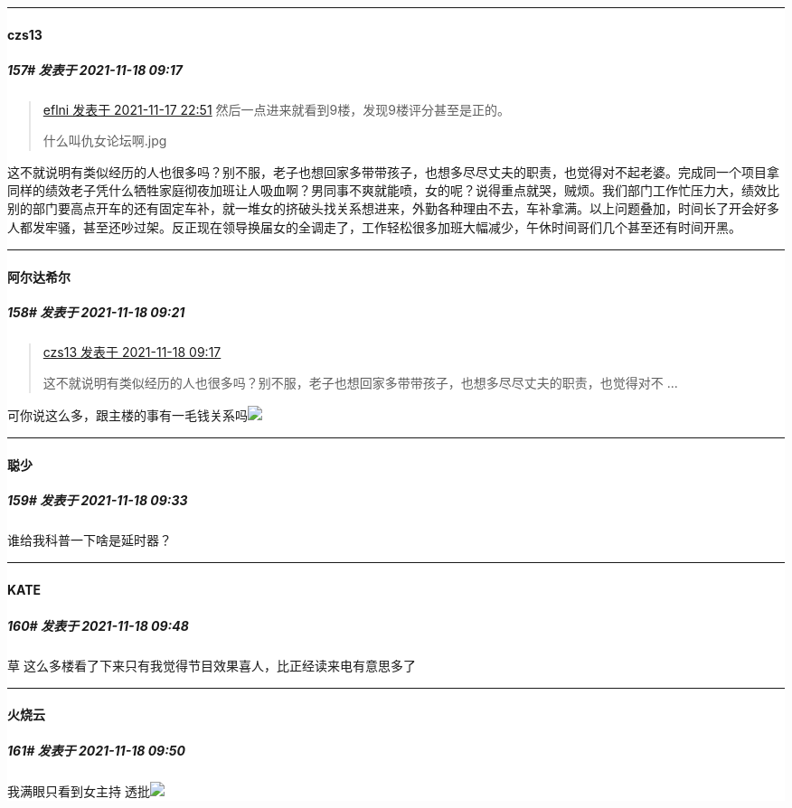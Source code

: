 
*****

####  czs13  
##### 157#       发表于 2021-11-18 09:17

<blockquote><a href="httphttps://bbs.saraba1st.com/2b/forum.php?mod=redirect&amp;goto=findpost&amp;pid=53586593&amp;ptid=2037941" target="_blank">eflni 发表于 2021-11-17 22:51</a>
然后一点进来就看到9楼，发现9楼评分甚至是正的。

什么叫仇女论坛啊.jpg</blockquote>
这不就说明有类似经历的人也很多吗？别不服，老子也想回家多带带孩子，也想多尽尽丈夫的职责，也觉得对不起老婆。完成同一个项目拿同样的绩效老子凭什么牺牲家庭彻夜加班让人吸血啊？男同事不爽就能喷，女的呢？说得重点就哭，贼烦。我们部门工作忙压力大，绩效比别的部门要高点开车的还有固定车补，就一堆女的挤破头找关系想进来，外勤各种理由不去，车补拿满。以上问题叠加，时间长了开会好多人都发牢骚，甚至还吵过架。反正现在领导换届女的全调走了，工作轻松很多加班大幅减少，午休时间哥们几个甚至还有时间开黑。

*****

####  阿尔达希尔  
##### 158#       发表于 2021-11-18 09:21

<blockquote><a href="httphttps://bbs.saraba1st.com/2b/forum.php?mod=redirect&amp;goto=findpost&amp;pid=53590444&amp;ptid=2037941" target="_blank">czs13 发表于 2021-11-18 09:17</a>

这不就说明有类似经历的人也很多吗？别不服，老子也想回家多带带孩子，也想多尽尽丈夫的职责，也觉得对不 ...</blockquote>
可你说这么多，跟主楼的事有一毛钱关系吗<img src="https://static.saraba1st.com/image/smiley/face2017/065.png" referrerpolicy="no-referrer">



*****

####  聪少  
##### 159#       发表于 2021-11-18 09:33

谁给我科普一下啥是延时器？



*****

####  KATE  
##### 160#       发表于 2021-11-18 09:48

草 
这么多楼看了下来只有我觉得节目效果喜人，比正经读来电有意思多了

*****

####  火烧云  
##### 161#       发表于 2021-11-18 09:50

我满眼只看到女主持 透批<img src="https://static.saraba1st.com/image/smiley/face2017/180.png" referrerpolicy="no-referrer">

